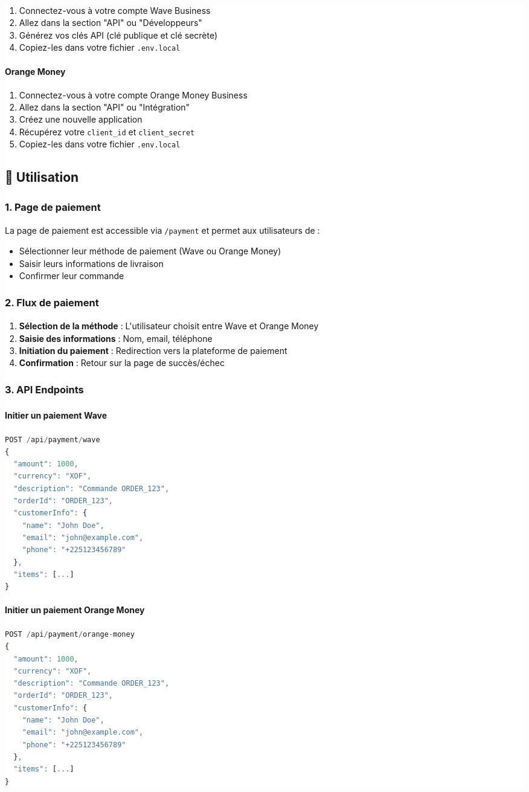 1. Connectez-vous à votre compte Wave Business
2. Allez dans la section "API" ou "Développeurs"
3. Générez vos clés API (clé publique et clé secrète)
4. Copiez-les dans votre fichier `.env.local`

#### Orange Money

1. Connectez-vous à votre compte Orange Money Business
2. Allez dans la section "API" ou "Intégration"
3. Créez une nouvelle application
4. Récupérez votre `client_id` et `client_secret`
5. Copiez-les dans votre fichier `.env.local`

## 🔧 Utilisation

### 1. Page de paiement

La page de paiement est accessible via `/payment` et permet aux utilisateurs de :

- Sélectionner leur méthode de paiement (Wave ou Orange Money)
- Saisir leurs informations de livraison
- Confirmer leur commande

### 2. Flux de paiement

1. **Sélection de la méthode** : L'utilisateur choisit entre Wave et Orange Money
2. **Saisie des informations** : Nom, email, téléphone
3. **Initiation du paiement** : Redirection vers la plateforme de paiement
4. **Confirmation** : Retour sur la page de succès/échec

### 3. API Endpoints

#### Initier un paiement Wave

```typescript
POST /api/payment/wave
{
  "amount": 1000,
  "currency": "XOF",
  "description": "Commande ORDER_123",
  "orderId": "ORDER_123",
  "customerInfo": {
    "name": "John Doe",
    "email": "john@example.com",
    "phone": "+225123456789"
  },
  "items": [...]
}
```

#### Initier un paiement Orange Money

```typescript
POST /api/payment/orange-money
{
  "amount": 1000,
  "currency": "XOF",
  "description": "Commande ORDER_123",
  "orderId": "ORDER_123",
  "customerInfo": {
    "name": "John Doe",
    "email": "john@example.com",
    "phone": "+225123456789"
  },
  "items": [...]
}
```
